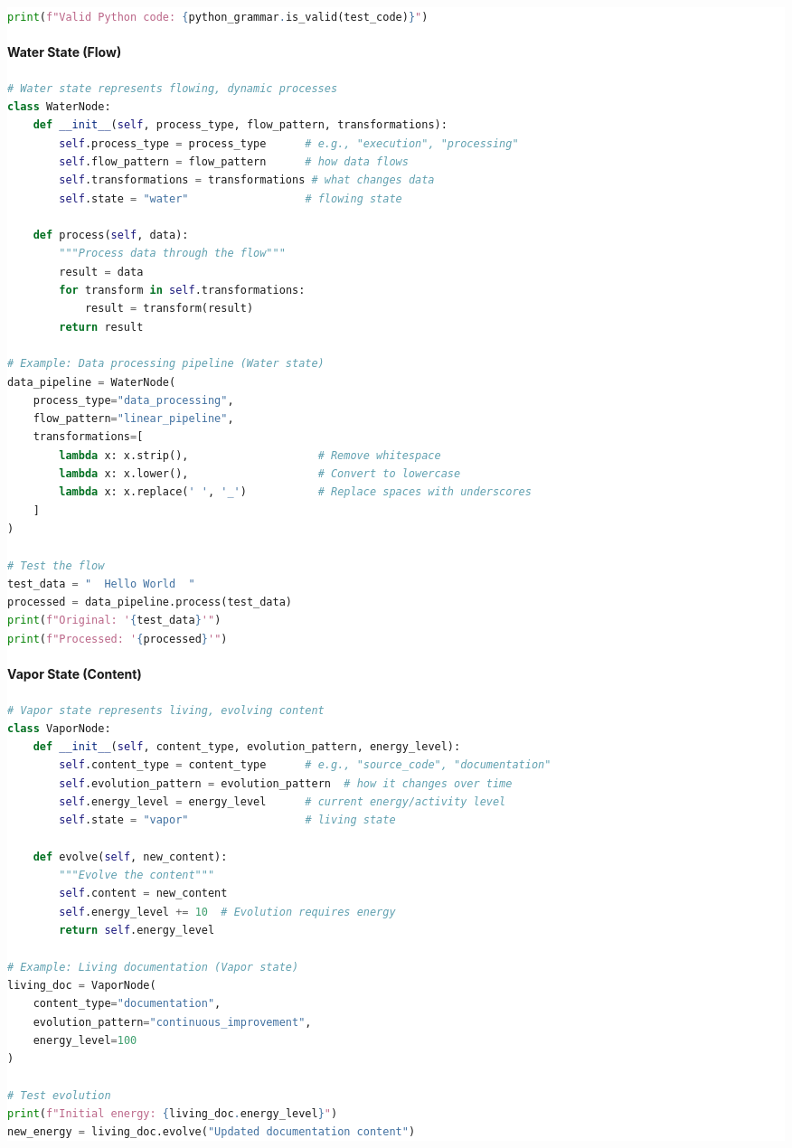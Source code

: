 ```python
print(f"Valid Python code: {python_grammar.is_valid(test_code)}")
```

#### **Water State (Flow)**
```python
# Water state represents flowing, dynamic processes
class WaterNode:
    def __init__(self, process_type, flow_pattern, transformations):
        self.process_type = process_type      # e.g., "execution", "processing"
        self.flow_pattern = flow_pattern      # how data flows
        self.transformations = transformations # what changes data
        self.state = "water"                  # flowing state
    
    def process(self, data):
        """Process data through the flow"""
        result = data
        for transform in self.transformations:
            result = transform(result)
        return result

# Example: Data processing pipeline (Water state)
data_pipeline = WaterNode(
    process_type="data_processing",
    flow_pattern="linear_pipeline",
    transformations=[
        lambda x: x.strip(),                    # Remove whitespace
        lambda x: x.lower(),                    # Convert to lowercase
        lambda x: x.replace(' ', '_')           # Replace spaces with underscores
    ]
)

# Test the flow
test_data = "  Hello World  "
processed = data_pipeline.process(test_data)
print(f"Original: '{test_data}'")
print(f"Processed: '{processed}'")
```

#### **Vapor State (Content)**
```python
# Vapor state represents living, evolving content
class VaporNode:
    def __init__(self, content_type, evolution_pattern, energy_level):
        self.content_type = content_type      # e.g., "source_code", "documentation"
        self.evolution_pattern = evolution_pattern  # how it changes over time
        self.energy_level = energy_level      # current energy/activity level
        self.state = "vapor"                  # living state
    
    def evolve(self, new_content):
        """Evolve the content"""
        self.content = new_content
        self.energy_level += 10  # Evolution requires energy
        return self.energy_level

# Example: Living documentation (Vapor state)
living_doc = VaporNode(
    content_type="documentation",
    evolution_pattern="continuous_improvement",
    energy_level=100
)

# Test evolution
print(f"Initial energy: {living_doc.energy_level}")
new_energy = living_doc.evolve("Updated documentation content")
```